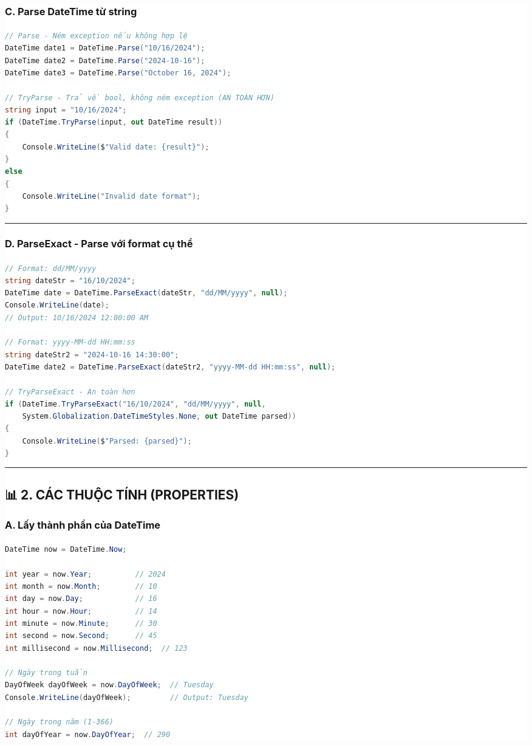 
### **C. Parse DateTime từ string**
```csharp
// Parse - Ném exception nếu không hợp lệ
DateTime date1 = DateTime.Parse("10/16/2024");
DateTime date2 = DateTime.Parse("2024-10-16");
DateTime date3 = DateTime.Parse("October 16, 2024");

// TryParse - Trả về bool, không ném exception (AN TOÀN HƠN)
string input = "10/16/2024";
if (DateTime.TryParse(input, out DateTime result))
{
    Console.WriteLine($"Valid date: {result}");
}
else
{
    Console.WriteLine("Invalid date format");
}
```

---

### **D. ParseExact - Parse với format cụ thể**
```csharp
// Format: dd/MM/yyyy
string dateStr = "16/10/2024";
DateTime date = DateTime.ParseExact(dateStr, "dd/MM/yyyy", null);
Console.WriteLine(date);
// Output: 10/16/2024 12:00:00 AM

// Format: yyyy-MM-dd HH:mm:ss
string dateStr2 = "2024-10-16 14:30:00";
DateTime date2 = DateTime.ParseExact(dateStr2, "yyyy-MM-dd HH:mm:ss", null);

// TryParseExact - An toàn hơn
if (DateTime.TryParseExact("16/10/2024", "dd/MM/yyyy", null,
    System.Globalization.DateTimeStyles.None, out DateTime parsed))
{
    Console.WriteLine($"Parsed: {parsed}");
}
```

---

## 📊 2. CÁC THUỘC TÍNH (PROPERTIES)

### **A. Lấy thành phần của DateTime**
```csharp
DateTime now = DateTime.Now;

int year = now.Year;          // 2024
int month = now.Month;        // 10
int day = now.Day;            // 16
int hour = now.Hour;          // 14
int minute = now.Minute;      // 30
int second = now.Second;      // 45
int millisecond = now.Millisecond;  // 123

// Ngày trong tuần
DayOfWeek dayOfWeek = now.DayOfWeek;  // Tuesday
Console.WriteLine(dayOfWeek);         // Output: Tuesday

// Ngày trong năm (1-366)
int dayOfYear = now.DayOfYear;  // 290
```